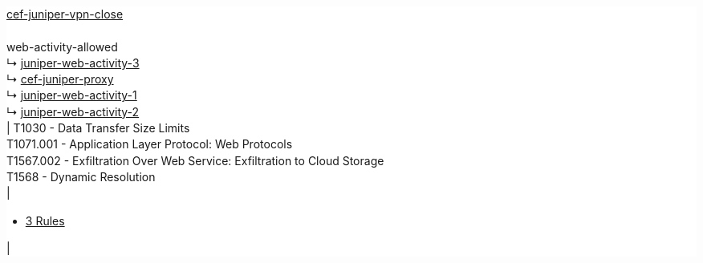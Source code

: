 [cef-juniper-vpn-close](Parsers/parserContent_cef-juniper-vpn-close.md)<br><br> web-activity-allowed<br> ↳ [juniper-web-activity-3](Parsers/parserContent_juniper-web-activity-3.md)<br> ↳ [cef-juniper-proxy](Parsers/parserContent_cef-juniper-proxy.md)<br> ↳ [juniper-web-activity-1](Parsers/parserContent_juniper-web-activity-1.md)<br> ↳ [juniper-web-activity-2](Parsers/parserContent_juniper-web-activity-2.md)<br> | T1030 - Data Transfer Size Limits<br>T1071.001 - Application Layer Protocol: Web Protocols<br>T1567.002 - Exfiltration Over Web Service: Exfiltration to Cloud Storage<br>T1568 - Dynamic Resolution<br>                                                                                                                                                                                                        | [<ul><li>3 Rules</li></ul>](Rules_Models/r_m_juniper_networks_juniper_vpn_Data_Exfiltration.md)                                           |